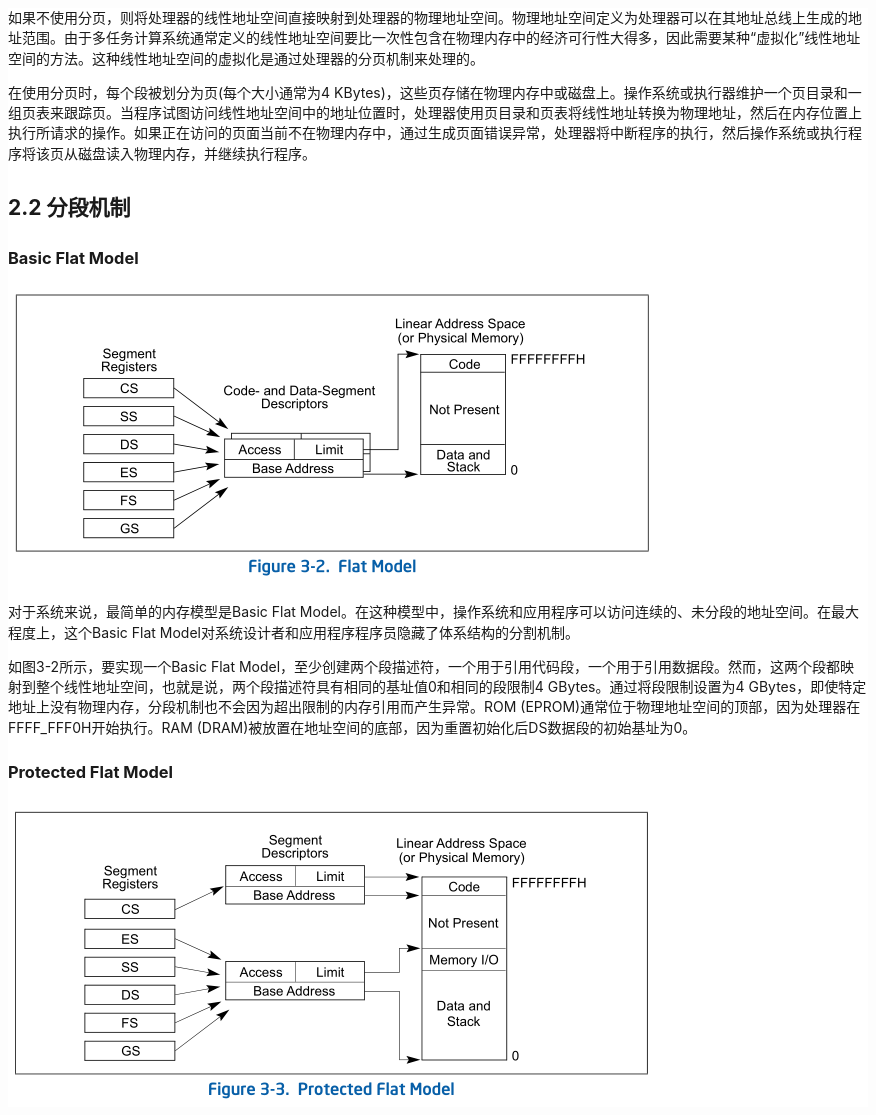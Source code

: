 如果不使用分页，则将处理器的线性地址空间直接映射到处理器的物理地址空间。物理地址空间定义为处理器可以在其地址总线上生成的地址范围。由于多任务计算系统通常定义的线性地址空间要比一次性包含在物理内存中的经济可行性大得多，因此需要某种“虚拟化”线性地址空间的方法。这种线性地址空间的虚拟化是通过处理器的分页机制来处理的。

在使用分页时，每个段被划分为页(每个大小通常为4 KBytes)，这些页存储在物理内存中或磁盘上。操作系统或执行器维护一个页目录和一组页表来跟踪页。当程序试图访问线性地址空间中的地址位置时，处理器使用页目录和页表将线性地址转换为物理地址，然后在内存位置上执行所请求的操作。如果正在访问的页面当前不在物理内存中，通过生成页面错误异常，处理器将中断程序的执行，然后操作系统或执行程序将该页从磁盘读入物理内存，并继续执行程序。

## 2.2 分段机制

### Basic Flat Model

![Basic Flat Model](./images/2.png)

对于系统来说，最简单的内存模型是Basic Flat Model。在这种模型中，操作系统和应用程序可以访问连续的、未分段的地址空间。在最大程度上，这个Basic Flat Model对系统设计者和应用程序程序员隐藏了体系结构的分割机制。

如图3-2所示，要实现一个Basic Flat Model，至少创建两个段描述符，一个用于引用代码段，一个用于引用数据段。然而，这两个段都映射到整个线性地址空间，也就是说，两个段描述符具有相同的基址值0和相同的段限制4 GBytes。通过将段限制设置为4 GBytes，即使特定地址上没有物理内存，分段机制也不会因为超出限制的内存引用而产生异常。ROM (EPROM)通常位于物理地址空间的顶部，因为处理器在FFFF_FFF0H开始执行。RAM (DRAM)被放置在地址空间的底部，因为重置初始化后DS数据段的初始基址为0。

### Protected Flat Model

![Protected Flat Model](./images/3.png)
